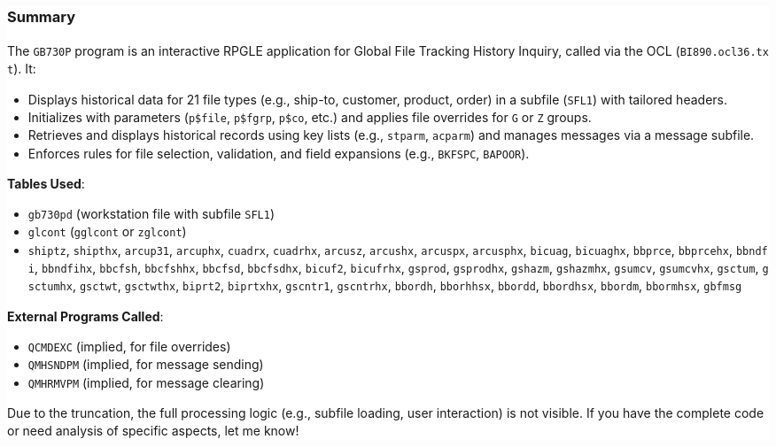 
### **Summary**

The `GB730P` program is an interactive RPGLE application for Global File Tracking History Inquiry, called via the OCL (`BI890.ocl36.txt`). It:
- Displays historical data for 21 file types (e.g., ship-to, customer, product, order) in a subfile (`SFL1`) with tailored headers.
- Initializes with parameters (`p$file`, `p$fgrp`, `p$co`, etc.) and applies file overrides for `G` or `Z` groups.
- Retrieves and displays historical records using key lists (e.g., `stparm`, `acparm`) and manages messages via a message subfile.
- Enforces rules for file selection, validation, and field expansions (e.g., `BKFSPC`, `BAPOOR`).

**Tables Used**:
- `gb730pd` (workstation file with subfile `SFL1`)
- `glcont` (`gglcont` or `zglcont`)
- `shiptz`, `shipthx`, `arcup31`, `arcuphx`, `cuadrx`, `cuadrhx`, `arcusz`, `arcushx`, `arcuspx`, `arcusphx`, `bicuag`, `bicuaghx`, `bbprce`, `bbprcehx`, `bbndfi`, `bbndfihx`, `bbcfsh`, `bbcfshhx`, `bbcfsd`, `bbcfsdhx`, `bicuf2`, `bicufrhx`, `gsprod`, `gsprodhx`, `gshazm`, `gshazmhx`, `gsumcv`, `gsumcvhx`, `gsctum`, `gsctumhx`, `gsctwt`, `gsctwthx`, `biprt2`, `biprtxhx`, `gscntr1`, `gscntrhx`, `bbordh`, `bborhhsx`, `bbordd`, `bbordhsx`, `bbordm`, `bbormhsx`, `gbfmsg`

**External Programs Called**:
- `QCMDEXC` (implied, for file overrides)
- `QMHSNDPM` (implied, for message sending)
- `QMHRMVPM` (implied, for message clearing)

Due to the truncation, the full processing logic (e.g., subfile loading, user interaction) is not visible. If you have the complete code or need analysis of specific aspects, let me know!